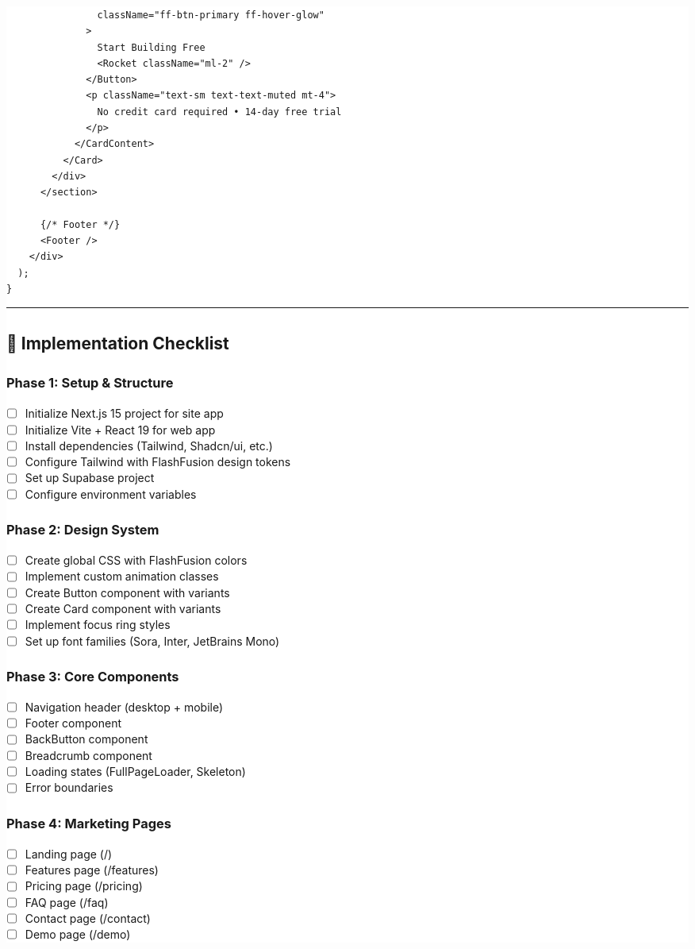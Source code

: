 ```tsx
                className="ff-btn-primary ff-hover-glow"
              >
                Start Building Free
                <Rocket className="ml-2" />
              </Button>
              <p className="text-sm text-text-muted mt-4">
                No credit card required • 14-day free trial
              </p>
            </CardContent>
          </Card>
        </div>
      </section>

      {/* Footer */}
      <Footer />
    </div>
  );
}
```

---

## 📝 Implementation Checklist

### Phase 1: Setup & Structure
- [ ] Initialize Next.js 15 project for site app
- [ ] Initialize Vite + React 19 for web app
- [ ] Install dependencies (Tailwind, Shadcn/ui, etc.)
- [ ] Configure Tailwind with FlashFusion design tokens
- [ ] Set up Supabase project
- [ ] Configure environment variables

### Phase 2: Design System
- [ ] Create global CSS with FlashFusion colors
- [ ] Implement custom animation classes
- [ ] Create Button component with variants
- [ ] Create Card component with variants
- [ ] Implement focus ring styles
- [ ] Set up font families (Sora, Inter, JetBrains Mono)

### Phase 3: Core Components
- [ ] Navigation header (desktop + mobile)
- [ ] Footer component
- [ ] BackButton component
- [ ] Breadcrumb component
- [ ] Loading states (FullPageLoader, Skeleton)
- [ ] Error boundaries

### Phase 4: Marketing Pages
- [ ] Landing page (/)
- [ ] Features page (/features)
- [ ] Pricing page (/pricing)
- [ ] FAQ page (/faq)
- [ ] Contact page (/contact)
- [ ] Demo page (/demo)
